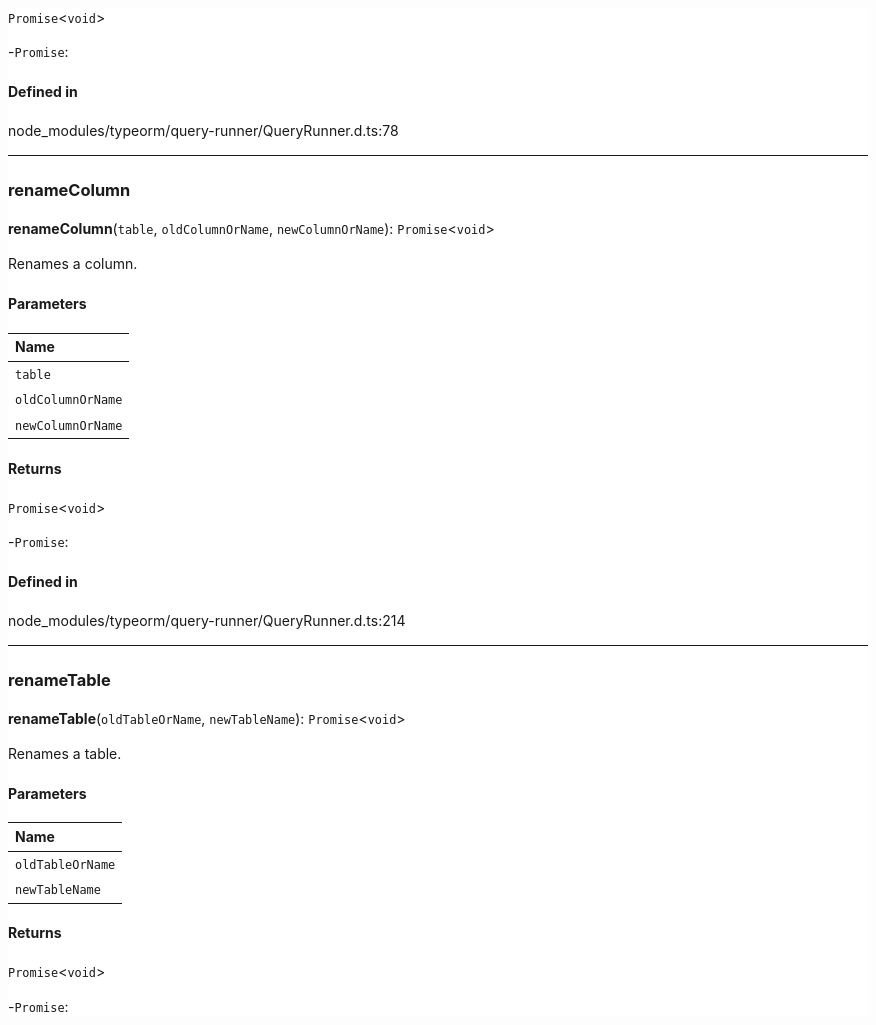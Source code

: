 `Promise`<`void`\>

-`Promise`: 

#### Defined in

node_modules/typeorm/query-runner/QueryRunner.d.ts:78

___

### renameColumn

**renameColumn**(`table`, `oldColumnOrName`, `newColumnOrName`): `Promise`<`void`\>

Renames a column.

#### Parameters

| Name |
| :------ |
| `table` | `string` \| [`Table`](../classes/Table.md) |
| `oldColumnOrName` | `string` \| [`TableColumn`](../classes/TableColumn.md) |
| `newColumnOrName` | `string` \| [`TableColumn`](../classes/TableColumn.md) |

#### Returns

`Promise`<`void`\>

-`Promise`: 

#### Defined in

node_modules/typeorm/query-runner/QueryRunner.d.ts:214

___

### renameTable

**renameTable**(`oldTableOrName`, `newTableName`): `Promise`<`void`\>

Renames a table.

#### Parameters

| Name |
| :------ |
| `oldTableOrName` | `string` \| [`Table`](../classes/Table.md) |
| `newTableName` | `string` |

#### Returns

`Promise`<`void`\>

-`Promise`: 

